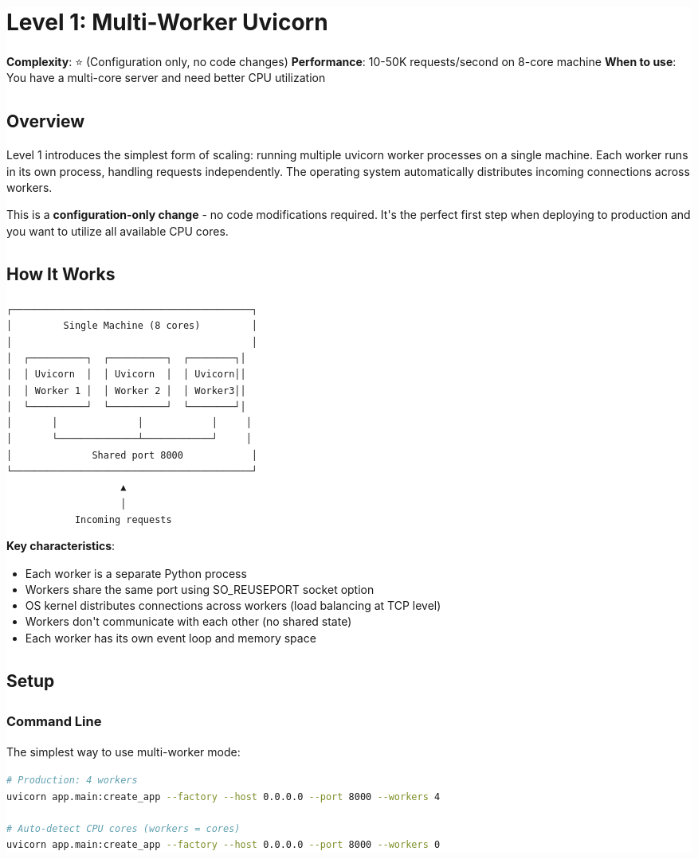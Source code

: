 # Level 1: Multi-Worker Uvicorn

**Complexity**: ⭐ (Configuration only, no code changes)
**Performance**: 10-50K requests/second on 8-core machine
**When to use**: You have a multi-core server and need better CPU utilization

## Overview

Level 1 introduces the simplest form of scaling: running multiple uvicorn worker processes on a single machine. Each worker runs in its own process, handling requests independently. The operating system automatically distributes incoming connections across workers.

This is a **configuration-only change** - no code modifications required. It's the perfect first step when deploying to production and you want to utilize all available CPU cores.

## How It Works

```
┌──────────────────────────────────────────┐
│         Single Machine (8 cores)         │
│                                          │
│  ┌──────────┐  ┌──────────┐  ┌────────┐│
│  │ Uvicorn  │  │ Uvicorn  │  │ Uvicorn││
│  │ Worker 1 │  │ Worker 2 │  │ Worker3││
│  └──────────┘  └──────────┘  └────────┘│
│       │              │            │     │
│       └──────────────┴────────────┘     │
│              Shared port 8000            │
└──────────────────────────────────────────┘
                    ▲
                    │
            Incoming requests
```

**Key characteristics**:
- Each worker is a separate Python process
- Workers share the same port using SO_REUSEPORT socket option
- OS kernel distributes connections across workers (load balancing at TCP level)
- Workers don't communicate with each other (no shared state)
- Each worker has its own event loop and memory space

## Setup

### Command Line

The simplest way to use multi-worker mode:

```bash
# Production: 4 workers
uvicorn app.main:create_app --factory --host 0.0.0.0 --port 8000 --workers 4

# Auto-detect CPU cores (workers = cores)
uvicorn app.main:create_app --factory --host 0.0.0.0 --port 8000 --workers 0
```
